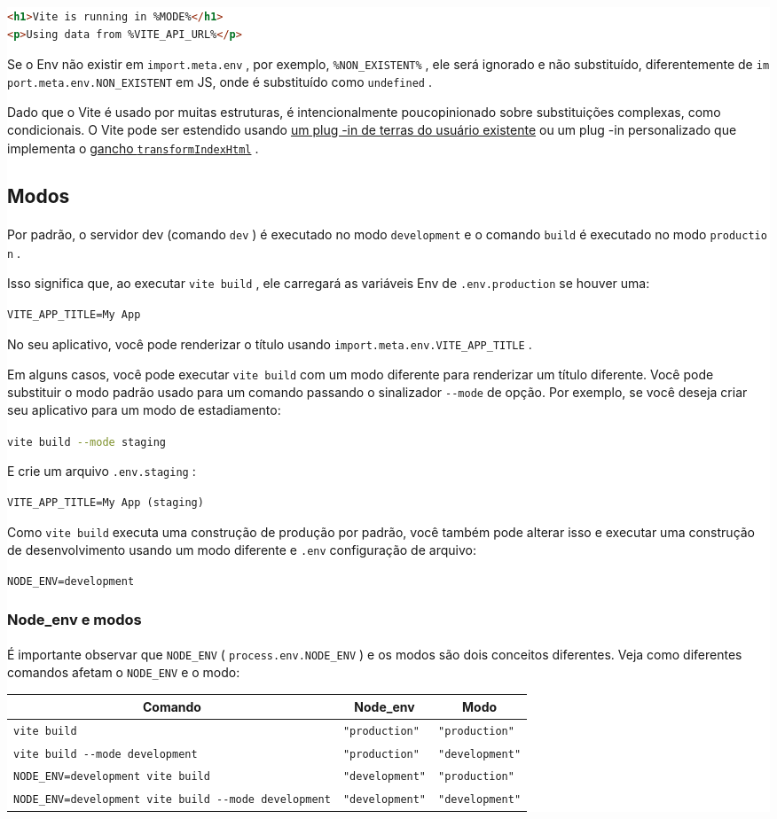 ```html
<h1>Vite is running in %MODE%</h1>
<p>Using data from %VITE_API_URL%</p>
```

Se o Env não existir em `import.meta.env` , por exemplo, `%NON_EXISTENT%` , ele será ignorado e não substituído, diferentemente de `import.meta.env.NON_EXISTENT` em JS, onde é substituído como `undefined` .

Dado que o Vite é usado por muitas estruturas, é intencionalmente poucopinionado sobre substituições complexas, como condicionais. O Vite pode ser estendido usando [um plug -in de terras do usuário existente](https://github.com/vitejs/awesome-vite#transformers) ou um plug -in personalizado que implementa o [gancho `transformIndexHtml`](./api-plugin#transformindexhtml) .

## Modos

Por padrão, o servidor dev (comando `dev` ) é executado no modo `development` e o comando `build` é executado no modo `production` .

Isso significa que, ao executar `vite build` , ele carregará as variáveis Env de `.env.production` se houver uma:

```[.env.production]
VITE_APP_TITLE=My App
```

No seu aplicativo, você pode renderizar o título usando `import.meta.env.VITE_APP_TITLE` .

Em alguns casos, você pode executar `vite build` com um modo diferente para renderizar um título diferente. Você pode substituir o modo padrão usado para um comando passando o sinalizador `--mode` de opção. Por exemplo, se você deseja criar seu aplicativo para um modo de estadiamento:

```bash
vite build --mode staging
```

E crie um arquivo `.env.staging` :

```[.env.staging]
VITE_APP_TITLE=My App (staging)
```

Como `vite build` executa uma construção de produção por padrão, você também pode alterar isso e executar uma construção de desenvolvimento usando um modo diferente e `.env` configuração de arquivo:

```[.env.testing]
NODE_ENV=development
```

### Node_env e modos

É importante observar que `NODE_ENV` ( `process.env.NODE_ENV` ) e os modos são dois conceitos diferentes. Veja como diferentes comandos afetam o `NODE_ENV` e o modo:

| Comando                                              | Node_env        | Modo            |
| ---------------------------------------------------- | --------------- | --------------- |
| `vite build`                                         | `"production"`  | `"production"`  |
| `vite build --mode development`                      | `"production"`  | `"development"` |
| `NODE_ENV=development vite build`                    | `"development"` | `"production"`  |
| `NODE_ENV=development vite build --mode development` | `"development"` | `"development"` |
